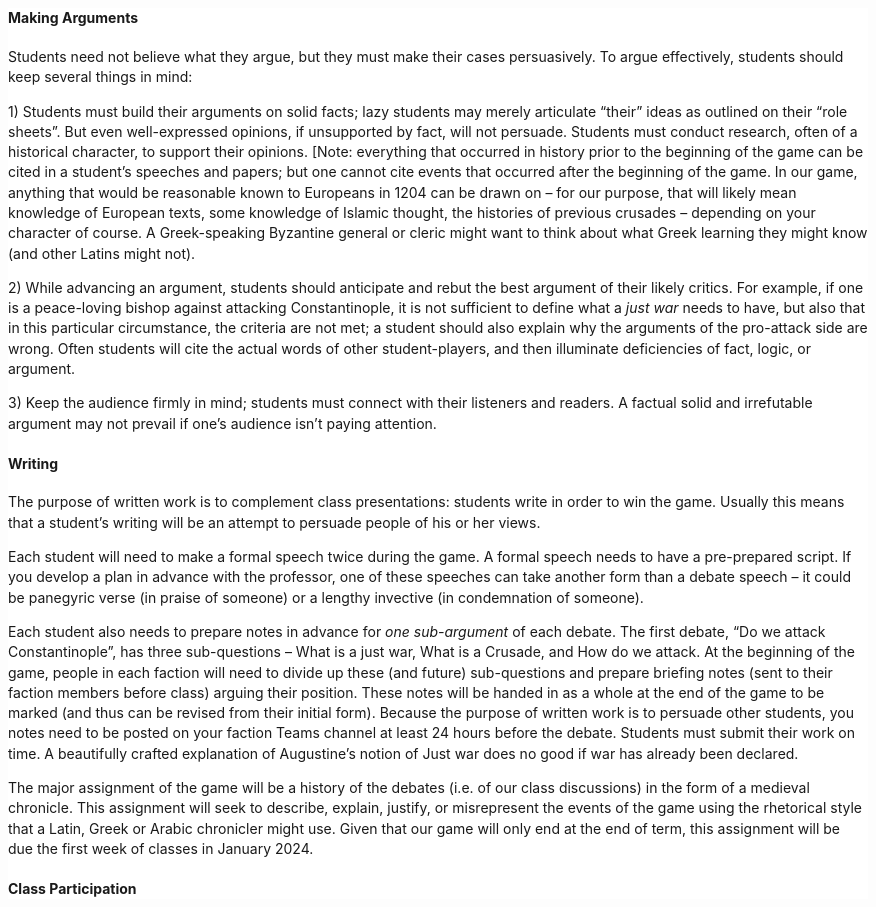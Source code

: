 #### Making Arguments &#x20;

Students need not believe what they argue, but they must make their cases persuasively.  To argue effectively, students should keep several things in mind:

1\)  Students must build their arguments on solid facts; lazy students may merely articulate “their” ideas as outlined on their “role sheets”.  But even well-expressed opinions, if unsupported by fact, will not persuade.  Students must conduct research, often of a historical character, to support their opinions.  \[Note:  everything that occurred in history prior to the beginning of the game can be cited in a student’s speeches and papers; but one cannot cite events that occurred after the beginning of the game.  In our game, anything that would be reasonable known to Europeans in 1204 can be drawn on – for our purpose, that will likely mean knowledge of European texts, some knowledge of Islamic thought, the histories of previous crusades – depending on your character of course. A Greek-speaking Byzantine general or cleric might want to think about what Greek learning they might know (and other Latins might not).&#x20;

2\)  While advancing an argument, students should anticipate and rebut the best argument of their likely critics.  For example, if one is a peace-loving bishop against attacking Constantinople, it is not sufficient to define what a _just war_ needs to have, but also that in this particular circumstance, the criteria are not met; a student should also explain why the arguments of the pro-attack side are wrong.  Often students will cite the actual words of other student-players, and then illuminate deficiencies of fact, logic, or argument.

3\)  Keep the audience firmly in mind; students must connect with their listeners and readers.  A factual solid and irrefutable argument may not prevail if one’s audience isn’t paying attention. &#x20;

#### Writing

The purpose of written work is to complement class presentations:  students write in order to win the game.  Usually this means that a student’s writing will be an attempt to persuade people of his or her views. &#x20;

Each student will need to make a formal speech twice during the game. A formal speech needs to have a pre-prepared script. If you develop a plan in advance with the professor, one of these speeches can take another form than a debate speech – it could be panegyric verse (in praise of someone) or a lengthy invective (in condemnation of someone).&#x20;

Each student also needs to prepare notes in advance for _one sub-argument_ of each debate. The first debate, “Do we attack Constantinople”, has three sub-questions – What is a just war, What is a Crusade, and How do we attack. At the beginning of the game, people in each faction will need to divide up these (and future) sub-questions and prepare briefing notes (sent to their faction members before class) arguing their position. These notes will be handed in as a whole at the end of the game to be marked (and thus can be revised from their initial form). Because the purpose of written work is to persuade other students, you notes need to be posted on your faction Teams channel at least 24 hours before the debate. Students must submit their work on time. A beautifully crafted explanation of Augustine’s notion of Just war does no good if war has already been declared.

The major assignment of the game will be a history of the debates (i.e. of our class discussions) in the form of a medieval chronicle. This assignment will seek to describe, explain, justify, or misrepresent the events of the game using the rhetorical style that a Latin, Greek or Arabic chronicler might use. Given that our game will only end at the end of term, this assignment will be due the first week of classes in January 2024.&#x20;

#### Class Participation <a href="#_toc12704556" id="_toc12704556"></a>
